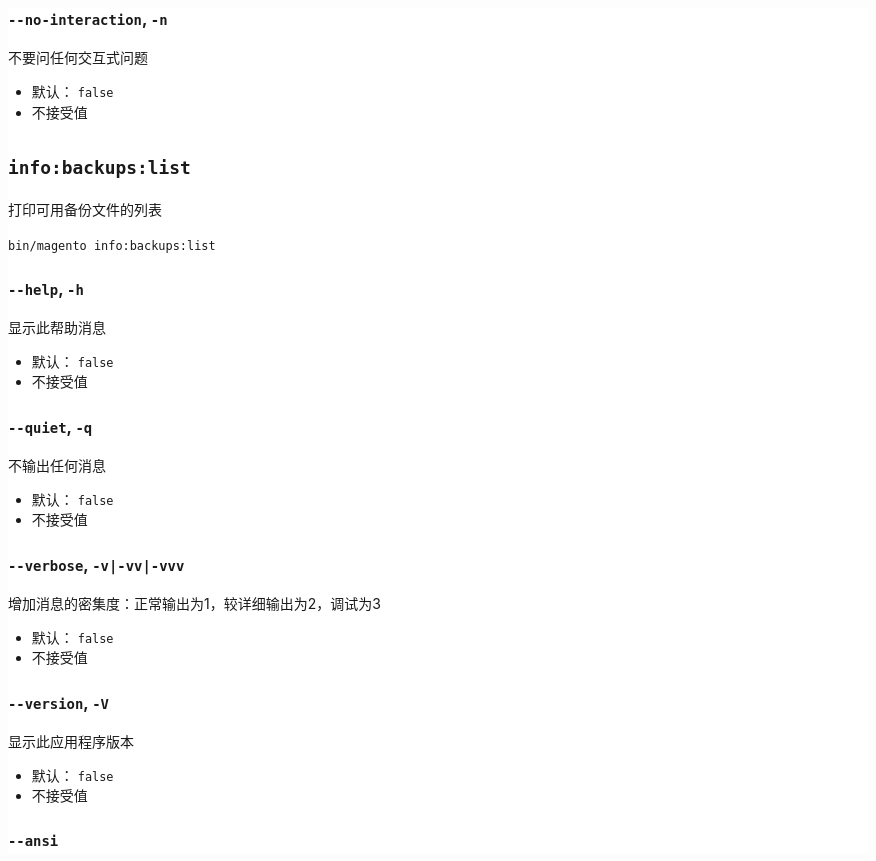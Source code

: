 

### `--no-interaction`, `-n`



不要问任何交互式问题
- 默认： `false`
- 不接受值  

## `info:backups:list`

打印可用备份文件的列表

```bash
bin/magento info:backups:list
```

  




### `--help`, `-h`



显示此帮助消息
- 默认： `false`
- 不接受值



### `--quiet`, `-q`



不输出任何消息
- 默认： `false`
- 不接受值



### `--verbose`, `-v|-vv|-vvv`



增加消息的密集度：正常输出为1，较详细输出为2，调试为3
- 默认： `false`
- 不接受值



### `--version`, `-V`



显示此应用程序版本
- 默认： `false`
- 不接受值


### `--ansi`
